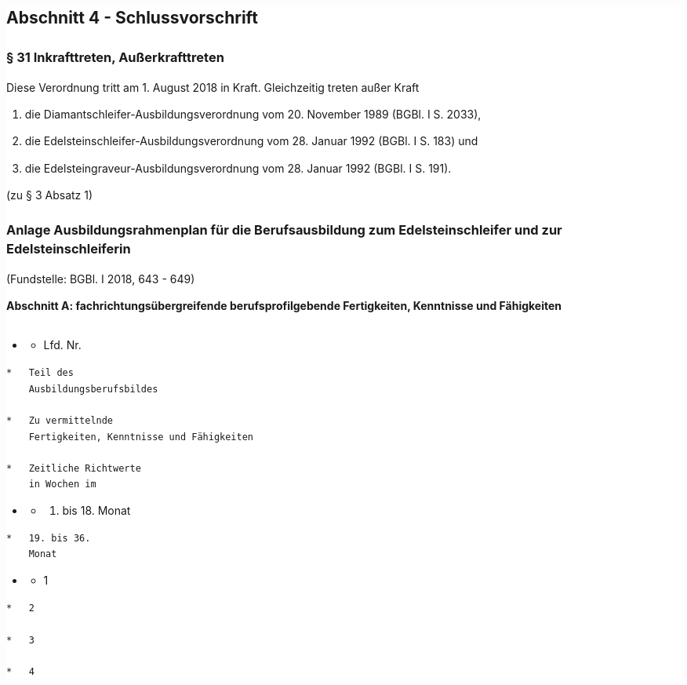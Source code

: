 
## Abschnitt 4 - Schlussvorschrift


### § 31 Inkrafttreten, Außerkrafttreten

Diese Verordnung tritt am 1. August 2018 in Kraft. Gleichzeitig treten
außer Kraft

1.  die Diamantschleifer-Ausbildungsverordnung vom 20. November 1989
    (BGBl. I S. 2033),


2.  die Edelsteinschleifer-Ausbildungsverordnung vom 28. Januar 1992
    (BGBl. I S. 183) und


3.  die Edelsteingraveur-Ausbildungsverordnung vom 28. Januar 1992 (BGBl.
    I S. 191).




(zu § 3 Absatz 1)

### Anlage Ausbildungsrahmenplan für die Berufsausbildung zum Edelsteinschleifer und zur Edelsteinschleiferin

(Fundstelle: BGBl. I 2018, 643 - 649)


**Abschnitt A: fachrichtungsübergreifende berufsprofilgebende
Fertigkeiten, Kenntnisse und Fähigkeiten**
##

*    *   Lfd.
        Nr.

    *   Teil des
        Ausbildungsberufsbildes

    *   Zu vermittelnde
        Fertigkeiten, Kenntnisse und Fähigkeiten

    *   Zeitliche Richtwerte
        in Wochen im


*    *   1. bis 18.
        Monat

    *   19. bis 36.
        Monat


*    *   1

    *   2

    *   3

    *   4
